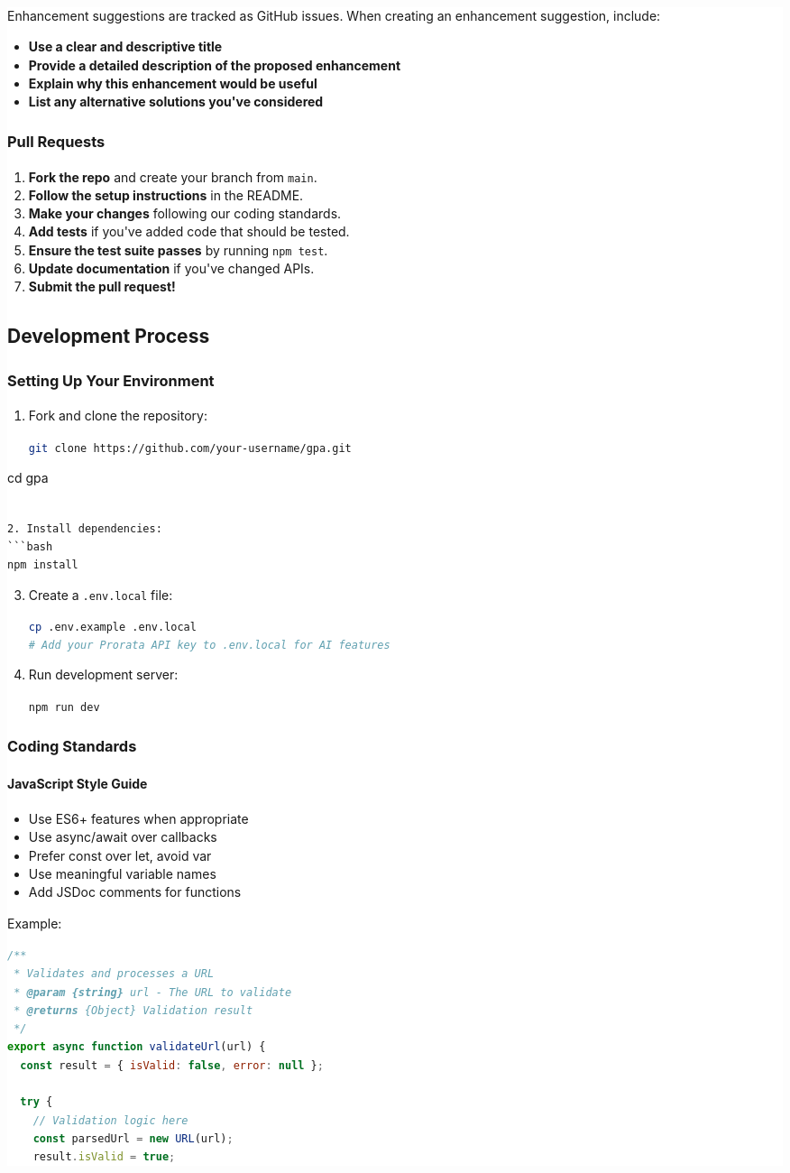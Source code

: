 Enhancement suggestions are tracked as GitHub issues. When creating an enhancement suggestion, include:

- **Use a clear and descriptive title**
- **Provide a detailed description of the proposed enhancement**
- **Explain why this enhancement would be useful**
- **List any alternative solutions you've considered**

### Pull Requests

1. **Fork the repo** and create your branch from `main`.
2. **Follow the setup instructions** in the README.
3. **Make your changes** following our coding standards.
4. **Add tests** if you've added code that should be tested.
5. **Ensure the test suite passes** by running `npm test`.
6. **Update documentation** if you've changed APIs.
7. **Submit the pull request!**

## Development Process

### Setting Up Your Environment

1. Fork and clone the repository:
   ```bash
   git clone https://github.com/your-username/gpa.git
cd gpa
   ```

2. Install dependencies:
   ```bash
   npm install
   ```

3. Create a `.env.local` file:
   ```bash
   cp .env.example .env.local
   # Add your Prorata API key to .env.local for AI features
   ```

4. Run development server:
   ```bash
   npm run dev
   ```

### Coding Standards

#### JavaScript Style Guide

- Use ES6+ features when appropriate
- Use async/await over callbacks
- Prefer const over let, avoid var
- Use meaningful variable names
- Add JSDoc comments for functions

Example:
```javascript
/**
 * Validates and processes a URL
 * @param {string} url - The URL to validate
 * @returns {Object} Validation result
 */
export async function validateUrl(url) {
  const result = { isValid: false, error: null };
  
  try {
    // Validation logic here
    const parsedUrl = new URL(url);
    result.isValid = true;
```